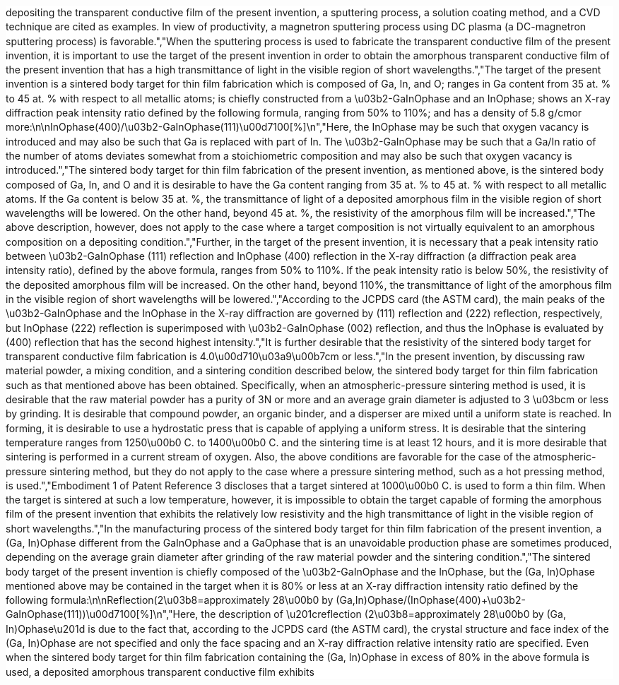 depositing the transparent conductive film of the present invention, a sputtering process, a solution coating method, and a CVD technique are cited as examples. In view of productivity, a magnetron sputtering process using DC plasma (a DC-magnetron sputtering process) is favorable.","When the sputtering process is used to fabricate the transparent conductive film of the present invention, it is important to use the target of the present invention in order to obtain the amorphous transparent conductive film of the present invention that has a high transmittance of light in the visible region of short wavelengths.","The target of the present invention is a sintered body target for thin film fabrication which is composed of Ga, In, and O; ranges in Ga content from 35 at. % to 45 at. % with respect to all metallic atoms; is chiefly constructed from a \u03b2-GaInOphase and an InOphase; shows an X-ray diffraction peak intensity ratio defined by the following formula, ranging from 50% to 110%; and has a density of 5.8 g\/cmor more:\n\nInOphase(400)\/\u03b2-GaInOphase(111)\u00d7100[%]\n","Here, the InOphase may be such that oxygen vacancy is introduced and may also be such that Ga is replaced with part of In. The \u03b2-GaInOphase may be such that a Ga\/In ratio of the number of atoms deviates somewhat from a stoichiometric composition and may also be such that oxygen vacancy is introduced.","The sintered body target for thin film fabrication of the present invention, as mentioned above, is the sintered body composed of Ga, In, and O and it is desirable to have the Ga content ranging from 35 at. % to 45 at. % with respect to all metallic atoms. If the Ga content is below 35 at. %, the transmittance of light of a deposited amorphous film in the visible region of short wavelengths will be lowered. On the other hand, beyond 45 at. %, the resistivity of the amorphous film will be increased.","The above description, however, does not apply to the case where a target composition is not virtually equivalent to an amorphous composition on a depositing condition.","Further, in the target of the present invention, it is necessary that a peak intensity ratio between \u03b2-GaInOphase (111) reflection and InOphase (400) reflection in the X-ray diffraction (a diffraction peak area intensity ratio), defined by the above formula, ranges from 50% to 110%. If the peak intensity ratio is below 50%, the resistivity of the deposited amorphous film will be increased. On the other hand, beyond 110%, the transmittance of light of the amorphous film in the visible region of short wavelengths will be lowered.","According to the JCPDS card (the ASTM card), the main peaks of the \u03b2-GaInOphase and the InOphase in the X-ray diffraction are governed by (111) reflection and (222) reflection, respectively, but InOphase (222) reflection is superimposed with \u03b2-GaInOphase (002) reflection, and thus the InOphase is evaluated by (400) reflection that has the second highest intensity.","It is further desirable that the resistivity of the sintered body target for transparent conductive film fabrication is 4.0\u00d710\u03a9\u00b7cm or less.","In the present invention, by discussing raw material powder, a mixing condition, and a sintering condition described below, the sintered body target for thin film fabrication such as that mentioned above has been obtained. Specifically, when an atmospheric-pressure sintering method is used, it is desirable that the raw material powder has a purity of 3N or more and an average grain diameter is adjusted to 3 \u03bcm or less by grinding. It is desirable that compound powder, an organic binder, and a disperser are mixed until a uniform state is reached. In forming, it is desirable to use a hydrostatic press that is capable of applying a uniform stress. It is desirable that the sintering temperature ranges from 1250\u00b0 C. to 1400\u00b0 C. and the sintering time is at least 12 hours, and it is more desirable that sintering is performed in a current stream of oxygen. Also, the above conditions are favorable for the case of the atmospheric-pressure sintering method, but they do not apply to the case where a pressure sintering method, such as a hot pressing method, is used.","Embodiment 1 of Patent Reference 3 discloses that a target sintered at 1000\u00b0 C. is used to form a thin film. When the target is sintered at such a low temperature, however, it is impossible to obtain the target capable of forming the amorphous film of the present invention that exhibits the relatively low resistivity and the high transmittance of light in the visible region of short wavelengths.","In the manufacturing process of the sintered body target for thin film fabrication of the present invention, a (Ga, In)Ophase different from the GaInOphase and a GaOphase that is an unavoidable production phase are sometimes produced, depending on the average grain diameter after grinding of the raw material powder and the sintering condition.","The sintered body target of the present invention is chiefly composed of the \u03b2-GaInOphase and the InOphase, but the (Ga, In)Ophase mentioned above may be contained in the target when it is 80% or less at an X-ray diffraction intensity ratio defined by the following formula:\n\nReflection(2\u03b8=approximately 28\u00b0 by (Ga,In)Ophase\/(InOphase(400)+\u03b2-GaInOphase(111))\u00d7100[%]\n","Here, the description of \u201creflection (2\u03b8=approximately 28\u00b0 by (Ga, In)Ophase\u201d is due to the fact that, according to the JCPDS card (the ASTM card), the crystal structure and face index of the (Ga, In)Ophase are not specified and only the face spacing and an X-ray diffraction relative intensity ratio are specified. Even when the sintered body target for thin film fabrication containing the (Ga, In)Ophase in excess of 80% in the above formula is used, a deposited amorphous transparent conductive film exhibits